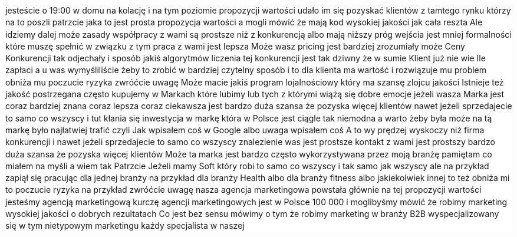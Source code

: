 jesteście o 19:00 w domu na kolację i na
tym poziomie propozycji wartości udało
im się pozyskać klientów z tamtego rynku
którzy na to poszli patrzcie jaka to
jest prosta propozycja wartości a mogli
mówić że mają kod wysokiej jakości jak
cała reszta Ale idziemy dalej może
zasady współpracy z wami są prostsze niż
z konkurencją albo mają niższy próg
wejścia jest mniej formalności które
muszę spełnić w związku z tym praca z
wami jest lepsza Może wasz pricing jest
bardziej zrozumiały może Ceny
Konkurencji tak odjechały i sposób jakiś
algorytmów liczenia tej konkurencji jest
tak dziwny że w sumie Klient już nie wie
Ile zapłaci a u was wymyśliliście żeby
to zrobić w bardziej czytelny sposób i
to dla klienta ma wartość i rozwiązuje
mu problem obniża mu poczucie ryzyka
zwróćcie uwagę Może macie jakiś program
lojalnościowy który ma szansę zlojcu
jakości Istnieje też jakość postrzegana
często kupujemy w Markach które lubimy
lub tych z którymi wiążą się dobre
emocje jeżeli wasza Marka jest coraz
bardziej znana coraz lepsza coraz
ciekawsza jest bardzo duża szansa że
pozyska więcej klientów nawet jeżeli
sprzedajecie to samo co wszyscy i tut
kłania się inwestycja w markę która w
Polsce jest ciągle tak niemodna a warto
żeby była może na tą markę było
najłatwiej trafić czyli Jak wpisałem coś
w Google albo uwaga wpisałem coś A to wy
prędzej wyskoczy niż firma konkurencji i
nawet jeżeli sprzedajecie to samo co
wszyscy znalezienie was jest prostsze
kontakt z wami jest
prostszy bardzo duża szansa że pozyska
więcej klientów
Może ta marka jest bardzo często
wykorzystywana przez moją branżę
pamiętam co miałem na
myśli a wiem
tak Patrzcie Jeżeli mamy Soft który robi
to samo co wszyscy i tak samo jak
wszyscy ale na przykład zapiął się
pracując dla jednej branży na przykład
dla branży Health albo dla branży
fitness albo jakiekolwiek innej to też
obniża mi to poczucie ryzyka na przykład
zwróćcie uwagę nasza agencja
marketingowa powstała głównie na tej
propozycji wartości jesteśmy agencją
marketingową kurczę agencji
marketingowych jest w Polsce 100 000 i
moglibyśmy mówić że robimy marketing
wysokiej
jakości o dobrych
rezultatach Co jest bez sensu mówimy o
tym że robimy marketing w branży B2B
wyspecjalizowany się w tym nietypowym
marketingu każdy specjalista w naszej